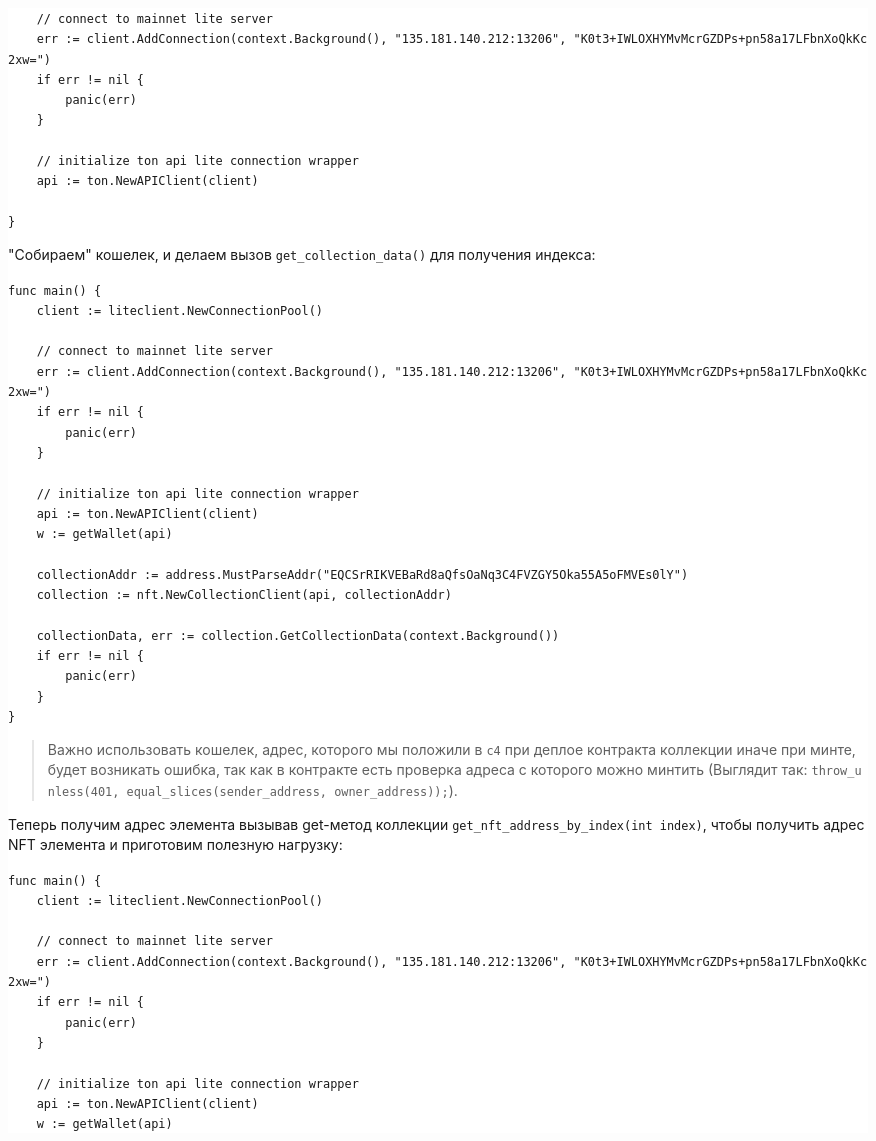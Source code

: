 		// connect to mainnet lite server
		err := client.AddConnection(context.Background(), "135.181.140.212:13206", "K0t3+IWLOXHYMvMcrGZDPs+pn58a17LFbnXoQkKc2xw=")
		if err != nil {
			panic(err)
		}

		// initialize ton api lite connection wrapper
		api := ton.NewAPIClient(client)

	}

"Собираем" кошелек, и делаем вызов `get_collection_data()` для получения индекса:

	func main() {
		client := liteclient.NewConnectionPool()

		// connect to mainnet lite server
		err := client.AddConnection(context.Background(), "135.181.140.212:13206", "K0t3+IWLOXHYMvMcrGZDPs+pn58a17LFbnXoQkKc2xw=")
		if err != nil {
			panic(err)
		}

		// initialize ton api lite connection wrapper
		api := ton.NewAPIClient(client)
		w := getWallet(api)

		collectionAddr := address.MustParseAddr("EQCSrRIKVEBaRd8aQfsOaNq3C4FVZGY5Oka55A5oFMVEs0lY")
		collection := nft.NewCollectionClient(api, collectionAddr)

		collectionData, err := collection.GetCollectionData(context.Background())
		if err != nil {
			panic(err)
		}
	}

> Важно использовать кошелек, адрес, которого мы положили в `c4` при деплое контракта коллекции иначе при минте, будет возникать ошибка, так как в контракте есть проверка адреса с которого можно минтить (Выглядит так: `throw_unless(401, equal_slices(sender_address, owner_address));`).

Теперь получим адрес элемента вызывав get-метод коллекции `get_nft_address_by_index(int index)`, чтобы получить адрес NFT элемента и приготовим полезную нагрузку:

	func main() {
		client := liteclient.NewConnectionPool()

		// connect to mainnet lite server
		err := client.AddConnection(context.Background(), "135.181.140.212:13206", "K0t3+IWLOXHYMvMcrGZDPs+pn58a17LFbnXoQkKc2xw=")
		if err != nil {
			panic(err)
		}

		// initialize ton api lite connection wrapper
		api := ton.NewAPIClient(client)
		w := getWallet(api)

